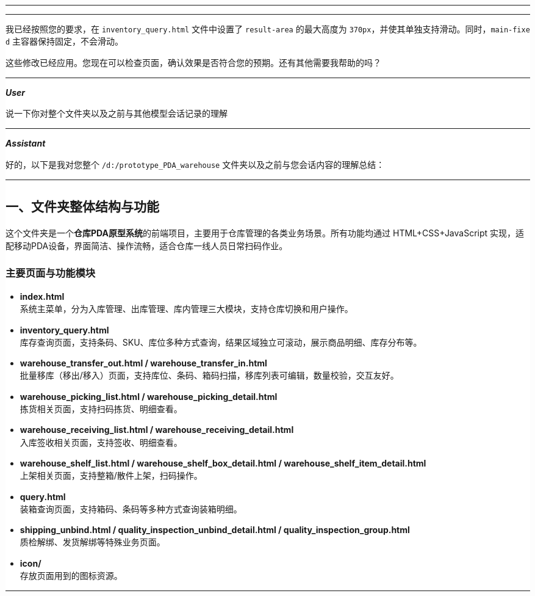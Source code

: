 
---



---

我已经按照您的要求，在 `inventory_query.html` 文件中设置了 `result-area` 的最大高度为 `370px`，并使其单独支持滑动。同时，`main-fixed` 主容器保持固定，不会滑动。

这些修改已经应用。您现在可以检查页面，确认效果是否符合您的预期。还有其他需要我帮助的吗？

---

_**User**_

说一下你对整个文件夹以及之前与其他模型会话记录的理解

---

_**Assistant**_

好的，以下是我对您整个 `/d:/prototype_PDA_warehouse` 文件夹以及之前与您会话内容的理解总结：

---

## 一、文件夹整体结构与功能

这个文件夹是一个**仓库PDA原型系统**的前端项目，主要用于仓库管理的各类业务场景。所有功能均通过 HTML+CSS+JavaScript 实现，适配移动PDA设备，界面简洁、操作流畅，适合仓库一线人员日常扫码作业。

### 主要页面与功能模块

- **index.html**  
  系统主菜单，分为入库管理、出库管理、库内管理三大模块，支持仓库切换和用户操作。

- **inventory_query.html**  
  库存查询页面，支持条码、SKU、库位多种方式查询，结果区域独立可滚动，展示商品明细、库存分布等。

- **warehouse_transfer_out.html / warehouse_transfer_in.html**  
  批量移库（移出/移入）页面，支持库位、条码、箱码扫描，移库列表可编辑，数量校验，交互友好。

- **warehouse_picking_list.html / warehouse_picking_detail.html**  
  拣货相关页面，支持扫码拣货、明细查看。

- **warehouse_receiving_list.html / warehouse_receiving_detail.html**  
  入库签收相关页面，支持签收、明细查看。

- **warehouse_shelf_list.html / warehouse_shelf_box_detail.html / warehouse_shelf_item_detail.html**  
  上架相关页面，支持整箱/散件上架，扫码操作。

- **query.html**  
  装箱查询页面，支持箱码、条码等多种方式查询装箱明细。

- **shipping_unbind.html / quality_inspection_unbind_detail.html / quality_inspection_group.html**  
  质检解绑、发货解绑等特殊业务页面。

- **icon/**  
  存放页面用到的图标资源。

---